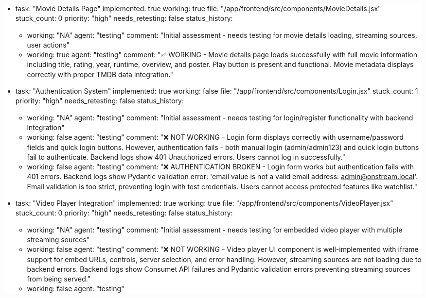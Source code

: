   - task: "Movie Details Page"
    implemented: true
    working: true
    file: "/app/frontend/src/components/MovieDetails.jsx"
    stuck_count: 0
    priority: "high"
    needs_retesting: false
    status_history:
      - working: "NA"
        agent: "testing"
        comment: "Initial assessment - needs testing for movie details loading, streaming sources, user actions"
      - working: true
        agent: "testing"
        comment: "✅ WORKING - Movie details page loads successfully with full movie information including title, rating, year, runtime, overview, and poster. Play button is present and functional. Movie metadata displays correctly with proper TMDB data integration."

  - task: "Authentication System"
    implemented: true
    working: false
    file: "/app/frontend/src/components/Login.jsx"
    stuck_count: 1
    priority: "high"
    needs_retesting: false
    status_history:
      - working: "NA"
        agent: "testing"
        comment: "Initial assessment - needs testing for login/register functionality with backend integration"
      - working: false
        agent: "testing"
        comment: "❌ NOT WORKING - Login form displays correctly with username/password fields and quick login buttons. However, authentication fails - both manual login (admin/admin123) and quick login buttons fail to authenticate. Backend logs show 401 Unauthorized errors. Users cannot log in successfully."
      - working: false
        agent: "testing"
        comment: "❌ AUTHENTICATION BROKEN - Login form works but authentication fails with 401 errors. Backend logs show Pydantic validation error: 'email value is not a valid email address: admin@onstream.local'. Email validation is too strict, preventing login with test credentials. Users cannot access protected features like watchlist."

  - task: "Video Player Integration"
    implemented: true
    working: true
    file: "/app/frontend/src/components/VideoPlayer.jsx"
    stuck_count: 0
    priority: "high"
    needs_retesting: false
    status_history:
      - working: "NA"
        agent: "testing"
        comment: "Initial assessment - needs testing for embedded video player with multiple streaming sources"
      - working: false
        agent: "testing"
        comment: "❌ NOT WORKING - Video player UI component is well-implemented with iframe support for embed URLs, controls, server selection, and error handling. However, streaming sources are not loading due to backend errors. Backend logs show Consumet API failures and Pydantic validation errors preventing streaming sources from being served."
      - working: false
        agent: "testing"